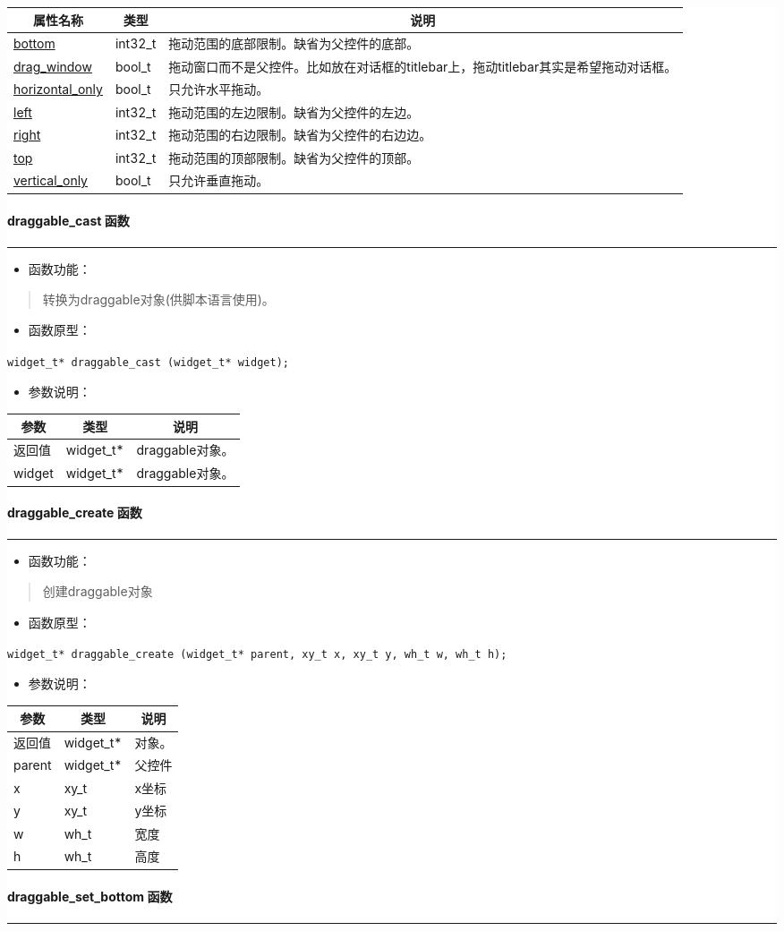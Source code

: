 | 属性名称 | 类型 | 说明 | 
| -------- | ----- | ------------ | 
| <a href="#draggable_t_bottom">bottom</a> | int32\_t | 拖动范围的底部限制。缺省为父控件的底部。 |
| <a href="#draggable_t_drag_window">drag\_window</a> | bool\_t | 拖动窗口而不是父控件。比如放在对话框的titlebar上，拖动titlebar其实是希望拖动对话框。 |
| <a href="#draggable_t_horizontal_only">horizontal\_only</a> | bool\_t | 只允许水平拖动。 |
| <a href="#draggable_t_left">left</a> | int32\_t | 拖动范围的左边限制。缺省为父控件的左边。 |
| <a href="#draggable_t_right">right</a> | int32\_t | 拖动范围的右边限制。缺省为父控件的右边边。 |
| <a href="#draggable_t_top">top</a> | int32\_t | 拖动范围的顶部限制。缺省为父控件的顶部。 |
| <a href="#draggable_t_vertical_only">vertical\_only</a> | bool\_t | 只允许垂直拖动。 |
#### draggable\_cast 函数
-----------------------

* 函数功能：

> <p id="draggable_t_draggable_cast">转换为draggable对象(供脚本语言使用)。


* 函数原型：

```
widget_t* draggable_cast (widget_t* widget);
```

* 参数说明：

| 参数 | 类型 | 说明 |
| -------- | ----- | --------- |
| 返回值 | widget\_t* | draggable对象。 |
| widget | widget\_t* | draggable对象。 |
#### draggable\_create 函数
-----------------------

* 函数功能：

> <p id="draggable_t_draggable_create">创建draggable对象


* 函数原型：

```
widget_t* draggable_create (widget_t* parent, xy_t x, xy_t y, wh_t w, wh_t h);
```

* 参数说明：

| 参数 | 类型 | 说明 |
| -------- | ----- | --------- |
| 返回值 | widget\_t* | 对象。 |
| parent | widget\_t* | 父控件 |
| x | xy\_t | x坐标 |
| y | xy\_t | y坐标 |
| w | wh\_t | 宽度 |
| h | wh\_t | 高度 |
#### draggable\_set\_bottom 函数
-----------------------

